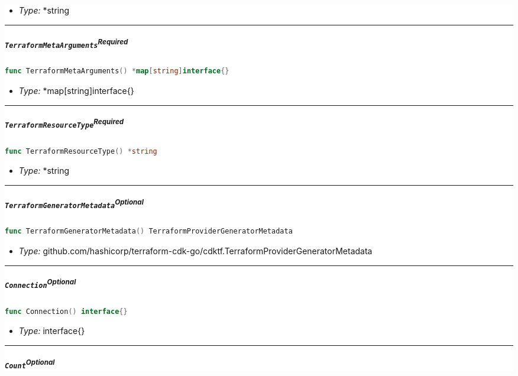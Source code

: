 - *Type:* *string

---

##### `TerraformMetaArguments`<sup>Required</sup> <a name="TerraformMetaArguments" id="rhizo-co-terraform-provider-lacework.integrationAzureCfg.IntegrationAzureCfg.property.terraformMetaArguments"></a>

```go
func TerraformMetaArguments() *map[string]interface{}
```

- *Type:* *map[string]interface{}

---

##### `TerraformResourceType`<sup>Required</sup> <a name="TerraformResourceType" id="rhizo-co-terraform-provider-lacework.integrationAzureCfg.IntegrationAzureCfg.property.terraformResourceType"></a>

```go
func TerraformResourceType() *string
```

- *Type:* *string

---

##### `TerraformGeneratorMetadata`<sup>Optional</sup> <a name="TerraformGeneratorMetadata" id="rhizo-co-terraform-provider-lacework.integrationAzureCfg.IntegrationAzureCfg.property.terraformGeneratorMetadata"></a>

```go
func TerraformGeneratorMetadata() TerraformProviderGeneratorMetadata
```

- *Type:* github.com/hashicorp/terraform-cdk-go/cdktf.TerraformProviderGeneratorMetadata

---

##### `Connection`<sup>Optional</sup> <a name="Connection" id="rhizo-co-terraform-provider-lacework.integrationAzureCfg.IntegrationAzureCfg.property.connection"></a>

```go
func Connection() interface{}
```

- *Type:* interface{}

---

##### `Count`<sup>Optional</sup> <a name="Count" id="rhizo-co-terraform-provider-lacework.integrationAzureCfg.IntegrationAzureCfg.property.count"></a>
